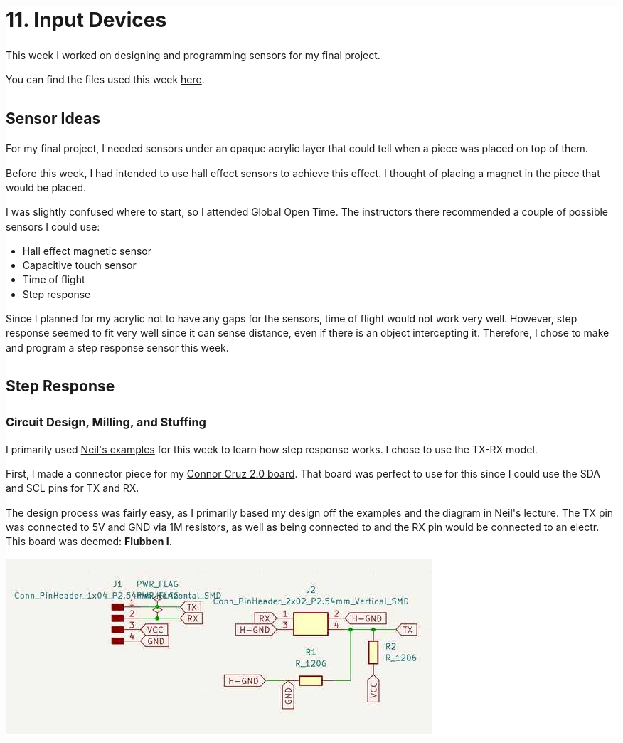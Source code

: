 # 11. Input Devices

This week I worked on designing and programming sensors for my final project.

You can find the files used this week [here](../files/Week11-Files.zip).

## Sensor Ideas

For my final project, I needed sensors under an opaque acrylic layer that could tell when a piece was placed on top of them.

Before this week, I had intended to use hall effect sensors to achieve this effect. I thought of placing a magnet in the piece that would be placed.

I was slightly confused where to start, so I attended Global Open Time. The instructors there recommended a couple of possible sensors I could use:

- Hall effect magnetic sensor
- Capacitive touch sensor
- Time of flight
- Step response

Since I planned for my acrylic not to have any gaps for the sensors, time of flight would not work very well. However, step response seemed to fit very well since it can sense distance, even if there is an object intercepting it. Therefore, I chose to make and program a step response sensor this week.

## Step Response

### Circuit Design, Milling, and Stuffing

I primarily used [Neil's examples](https://academy.cba.mit.edu/classes/input_devices/index.html) for this week to learn how step response works. I chose to use the TX-RX model.

First, I made a connector piece for my [Connor Cruz 2.0 board](../assignments/week09.md). That board was perfect to use for this since I could use the SDA and SCL pins for TX and RX.

The design process was fairly easy, as I primarily based my design off the examples and the diagram in Neil's lecture. The TX pin was connected to 5V and GND via 1M resistors, as well as being connected to  and the RX pin would be connected to an electr. This board was deemed: **Flubben I**.

![](../images/week11/Week11-Flubben-Schem.jpg)
